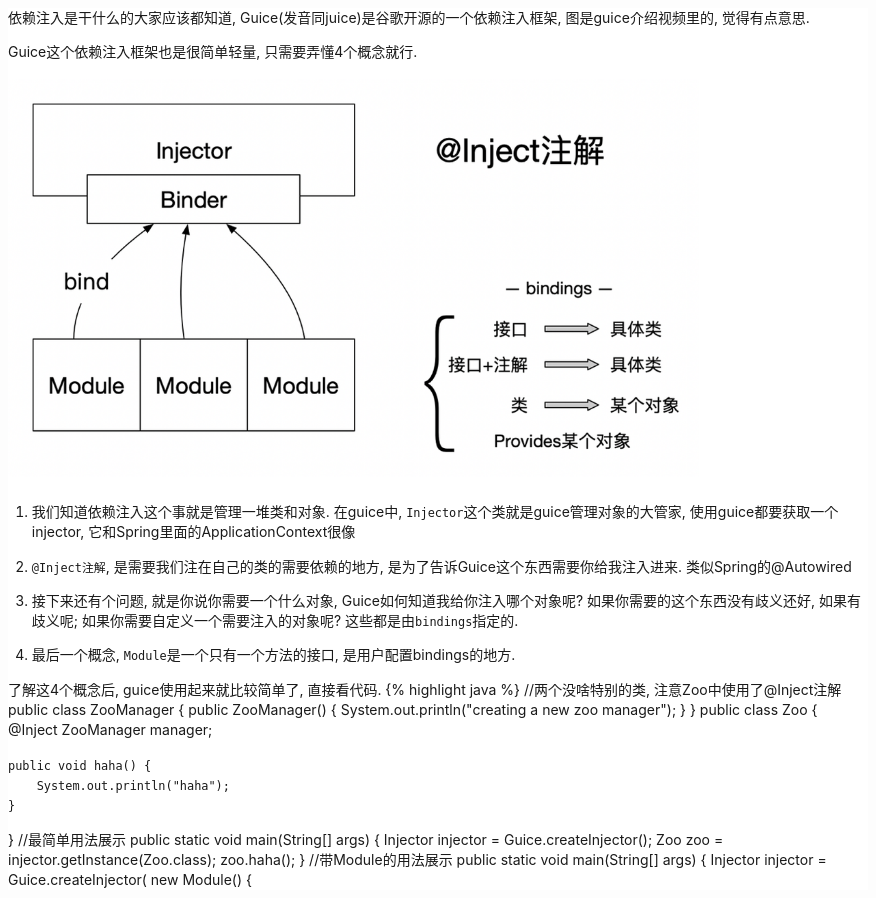 依赖注入是干什么的大家应该都知道, Guice(发音同juice)是谷歌开源的一个依赖注入框架, 图是guice介绍视频里的, 觉得有点意思.

Guice这个依赖注入框架也是很简单轻量, 只需要弄懂4个概念就行. 

<img src="/resources/druid0/druid-11.png" width="700"/>

1. 我们知道依赖注入这个事就是管理一堆类和对象. 在guice中, `Injector`这个类就是guice管理对象的大管家, 使用guice都要获取一个injector, 它和Spring里面的ApplicationContext很像

2. `@Inject注解`, 是需要我们注在自己的类的需要依赖的地方, 是为了告诉Guice这个东西需要你给我注入进来. 类似Spring的@Autowired

3. 接下来还有个问题, 就是你说你需要一个什么对象, Guice如何知道我给你注入哪个对象呢? 如果你需要的这个东西没有歧义还好, 如果有歧义呢; 如果你需要自定义一个需要注入的对象呢? 这些都是由`bindings`指定的.

4. 最后一个概念, `Module`是一个只有一个方法的接口, 是用户配置bindings的地方.

了解这4个概念后, guice使用起来就比较简单了, 直接看代码.
{% highlight java %}
//两个没啥特别的类, 注意Zoo中使用了@Inject注解
public class ZooManager {
    public ZooManager() {
        System.out.println("creating a new zoo manager");
    }
}
public class Zoo {
    @Inject
    ZooManager manager;

    public void haha() {
        System.out.println("haha");
    }
}
//最简单用法展示
public static void main(String[] args) {
    Injector injector = Guice.createInjector();
    Zoo zoo = injector.getInstance(Zoo.class);
    zoo.haha();
}
//带Module的用法展示
public static void main(String[] args) {
    Injector injector = Guice.createInjector(
            new Module() {